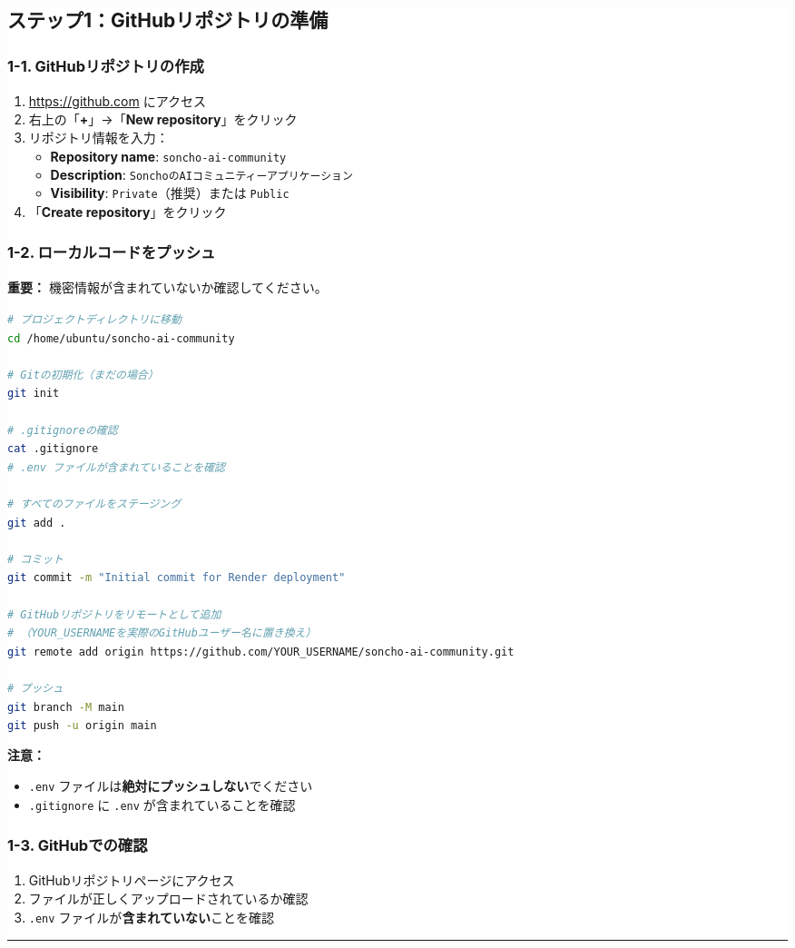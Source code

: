## <a name="step1"></a>ステップ1：GitHubリポジトリの準備

### 1-1. GitHubリポジトリの作成

1. https://github.com にアクセス
2. 右上の「**+**」→「**New repository**」をクリック
3. リポジトリ情報を入力：
   - **Repository name**: `soncho-ai-community`
   - **Description**: `SonchoのAIコミュニティーアプリケーション`
   - **Visibility**: `Private`（推奨）または `Public`
4. 「**Create repository**」をクリック

### 1-2. ローカルコードをプッシュ

**重要：** 機密情報が含まれていないか確認してください。

```bash
# プロジェクトディレクトリに移動
cd /home/ubuntu/soncho-ai-community

# Gitの初期化（まだの場合）
git init

# .gitignoreの確認
cat .gitignore
# .env ファイルが含まれていることを確認

# すべてのファイルをステージング
git add .

# コミット
git commit -m "Initial commit for Render deployment"

# GitHubリポジトリをリモートとして追加
# （YOUR_USERNAMEを実際のGitHubユーザー名に置き換え）
git remote add origin https://github.com/YOUR_USERNAME/soncho-ai-community.git

# プッシュ
git branch -M main
git push -u origin main
```

**注意：**
- `.env` ファイルは**絶対にプッシュしない**でください
- `.gitignore` に `.env` が含まれていることを確認

### 1-3. GitHubでの確認

1. GitHubリポジトリページにアクセス
2. ファイルが正しくアップロードされているか確認
3. `.env` ファイルが**含まれていない**ことを確認

---